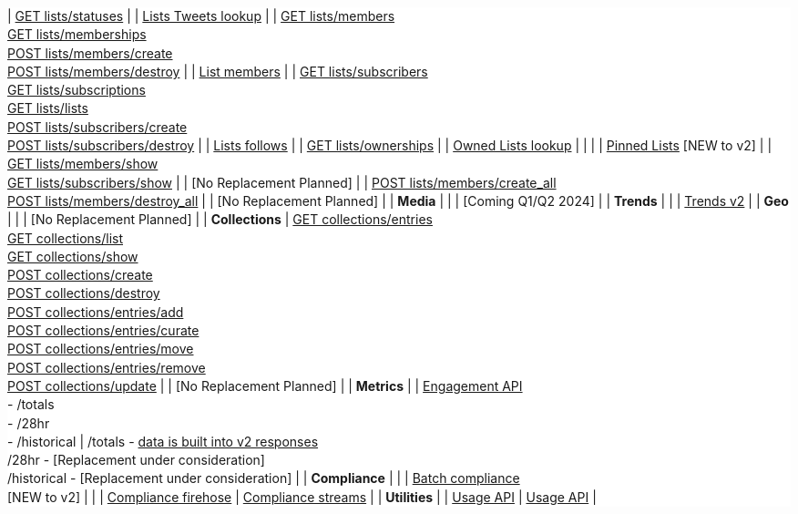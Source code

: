 | [GET lists/statuses](https://developer.twitter.com/en/docs/twitter-api/v1/accounts-and-users/create-manage-lists/api-reference/get-lists-statuses) |     | [Lists Tweets lookup](https://developer.twitter.com/en/docs/twitter-api/lists/list-tweets/introduction) |
| [GET lists/members](https://developer.twitter.com/en/docs/twitter-api/v1/accounts-and-users/create-manage-lists/api-reference/get-lists-members)  <br>[GET lists/memberships](https://developer.twitter.com/en/docs/twitter-api/v1/accounts-and-users/create-manage-lists/api-reference/get-lists-memberships)  <br>[POST lists/members/create](https://developer.twitter.com/en/docs/twitter-api/v1/accounts-and-users/create-manage-lists/api-reference/post-lists-members-create)  <br>[POST lists/members/destroy](https://developer.twitter.com/en/docs/twitter-api/v1/accounts-and-users/create-manage-lists/api-reference/post-lists-members-destroy) |     | [List members](https://developer.twitter.com/en/docs/twitter-api/lists/list-members/introduction) |
| [GET lists/subscribers](https://developer.twitter.com/en/docs/twitter-api/v1/accounts-and-users/create-manage-lists/api-reference/get-lists-subscribers)  <br>[GET lists/subscriptions](https://developer.twitter.com/en/docs/twitter-api/v1/accounts-and-users/create-manage-lists/api-reference/get-lists-subscriptions)  <br>[GET lists/lists](https://developer.twitter.com/en/docs/twitter-api/v1/accounts-and-users/create-manage-lists/api-reference/get-lists-list)  <br>[POST lists/subscribers/create](https://developer.twitter.com/en/docs/twitter-api/v1/accounts-and-users/create-manage-lists/api-reference/post-lists-subscribers-create)  <br>[POST lists/subscribers/destroy](https://developer.twitter.com/en/docs/twitter-api/v1/accounts-and-users/create-manage-lists/api-reference/post-lists-subscribers-destroy) |     | [Lists follows](https://developer.twitter.com/en/docs/twitter-api/lists/list-follows/introduction) |
| [GET lists/ownerships](https://developer.twitter.com/en/docs/twitter-api/v1/accounts-and-users/create-manage-lists/api-reference/get-lists-ownerships) |     | [Owned Lists lookup](https://developer.twitter.com/en/docs/twitter-api/lists/list-lookup/introduction) |
|     |     | [Pinned Lists](https://developer.twitter.com/en/docs/twitter-api/lists/pinned-lists/introduction) \[NEW to v2\] |
| [GET lists/members/show](https://developer.twitter.com/en/docs/twitter-api/v1/accounts-and-users/create-manage-lists/api-reference/get-lists-members-show)  <br>[GET lists/subscribers/show](https://developer.twitter.com/en/docs/twitter-api/v1/accounts-and-users/create-manage-lists/api-reference/get-lists-subscribers-show) |     | \[No Replacement Planned\] |
| [POST lists/members/create\_all](https://developer.twitter.com/en/docs/twitter-api/v1/accounts-and-users/create-manage-lists/api-reference/post-lists-members-create_all)  <br>[POST lists/members/destroy\_all](https://developer.twitter.com/en/docs/twitter-api/v1/accounts-and-users/create-manage-lists/api-reference/post-lists-members-destroy_all) |     | \[No Replacement Planned\] |
| **Media** |     |     | \[Coming Q1/Q2 2024\] |
| **Trends** |     |     | [Trends v2](https://developer.twitter.com/en/docs/twitter-api/trends/introduction) |
| **Geo** |     |     | \[No Replacement Planned\] |
| **Collections** | [GET collections/entries](https://developer.twitter.com/en/docs/twitter-api/v1/tweets/curate-a-collection/api-reference/get-collections-entries)  <br>[GET collections/list](https://developer.twitter.com/en/docs/twitter-api/v1/tweets/curate-a-collection/api-reference/get-collections-list)  <br>[GET collections/show](https://developer.twitter.com/en/docs/twitter-api/v1/tweets/curate-a-collection/api-reference/get-collections-show)  <br>[POST collections/create](https://developer.twitter.com/en/docs/twitter-api/v1/tweets/curate-a-collection/api-reference/post-collections-create)  <br>[POST collections/destroy](https://developer.twitter.com/en/docs/twitter-api/v1/tweets/curate-a-collection/api-reference/post-collections-destroy)  <br>[POST collections/entries/add](https://developer.twitter.com/en/docs/twitter-api/v1/tweets/curate-a-collection/api-reference/post-collections-entries-add)  <br>[POST collections/entries/curate](https://developer.twitter.com/en/docs/twitter-api/v1/tweets/curate-a-collection/api-reference/post-collections-entries-curate)  <br>[POST collections/entries/move](https://developer.twitter.com/en/docs/twitter-api/v1/tweets/curate-a-collection/api-reference/post-collections-entries-move)  <br>[POST collections/entries/remove](https://developer.twitter.com/en/docs/twitter-api/v1/tweets/curate-a-collection/api-reference/post-collections-entries-remove)  <br>[POST collections/update](https://developer.twitter.com/en/docs/twitter-api/v1/tweets/curate-a-collection/api-reference/post-collections-update) |     | \[No Replacement Planned\] |
| **Metrics** |     | [Engagement API](https://developer.twitter.com/en/docs/twitter-api/enterprise/engagement-api/overview)  <br>\- /totals  <br>\- /28hr  <br>\- /historical | /totals - [data is built into v2 responses](https://developer.twitter.com/en/docs/twitter-api/metrics)  <br>/28hr - \[Replacement under consideration\]  <br>/historical - \[Replacement under consideration\] |
| **Compliance** |     |     | [Batch compliance](https://developer.twitter.com/en/docs/twitter-api/compliance/batch-compliance/introduction)  <br>\[NEW to v2\] |
|     | [Compliance firehose](https://developer.twitter.com/en/docs/twitter-api/enterprise/compliance-firehose-api/overview) | [Compliance streams](https://developer.twitter.com/en/docs/twitter-api/compliance/streams/introduction) |
| **Utilities** |     | [Usage API](https://developer.twitter.com/en/docs/twitter-api/enterprise/usage-api/overview) | [Usage API](https://developer.twitter.com/en/docs/twitter-api/usage/tweets/introduction) |
